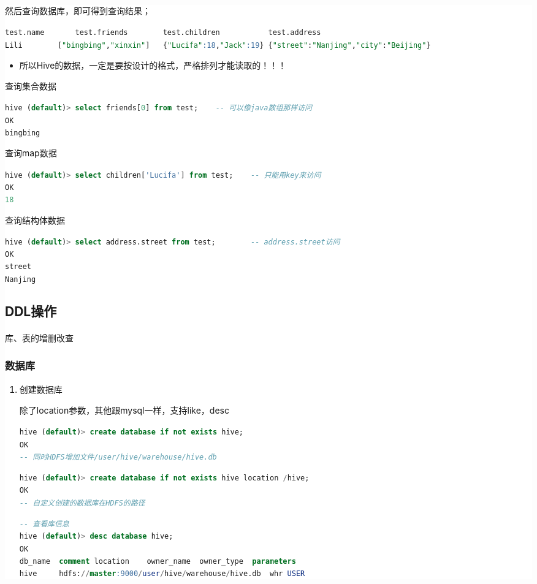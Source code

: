 然后查询数据库，即可得到查询结果；

```sql
test.name		test.friends		test.children			test.address
Lili		["bingbing","xinxin"]	{"Lucifa":18,"Jack":19}	{"street":"Nanjing","city":"Beijing"}
```

- 所以Hive的数据，一定是要按设计的格式，严格排列才能读取的！！！

查询集合数据

```sql
hive (default)> select friends[0] from test;	-- 可以像java数组那样访问
OK
bingbing
```

查询map数据

```sql
hive (default)> select children['Lucifa'] from test;	-- 只能用key来访问
OK
18
```

查询结构体数据

```sql
hive (default)> select address.street from test;		-- address.street访问
OK
street
Nanjing
```

## DDL操作

库、表的增删改查

### 数据库

1. 创建数据库

   除了location参数，其他跟mysql一样，支持like，desc

   ```sql
   hive (default)> create database if not exists hive;
   OK
   -- 同时HDFS增加文件/user/hive/warehouse/hive.db
   ```

   ```sql
   hive (default)> create database if not exists hive location /hive;
   OK
   -- 自定义创建的数据库在HDFS的路径
   ```

   ```sql
   -- 查看库信息
   hive (default)> desc database hive;
   OK
   db_name	comment	location	owner_name	owner_type	parameters
   hive		hdfs://master:9000/user/hive/warehouse/hive.db	whr	USER	
   ```
